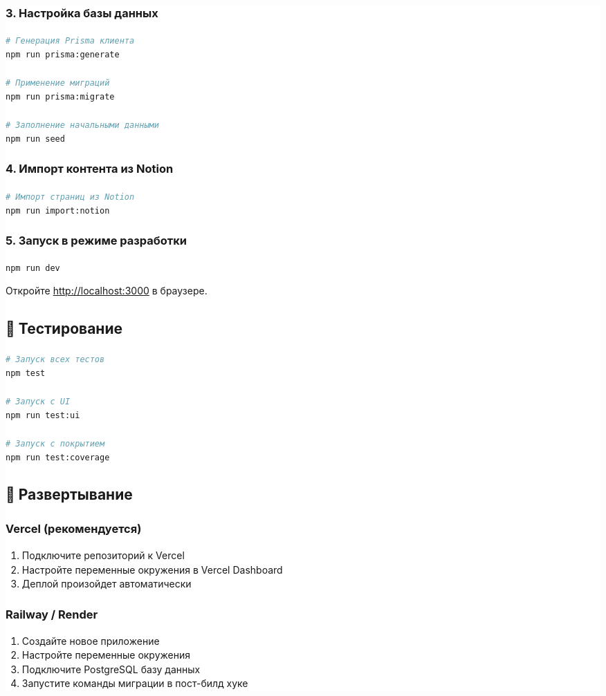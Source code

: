 ### 3. Настройка базы данных

```bash
# Генерация Prisma клиента
npm run prisma:generate

# Применение миграций
npm run prisma:migrate

# Заполнение начальными данными
npm run seed
```

### 4. Импорт контента из Notion

```bash
# Импорт страниц из Notion
npm run import:notion
```

### 5. Запуск в режиме разработки

```bash
npm run dev
```

Откройте [http://localhost:3000](http://localhost:3000) в браузере.

## 🧪 Тестирование

```bash
# Запуск всех тестов
npm test

# Запуск с UI
npm run test:ui

# Запуск с покрытием
npm run test:coverage
```

## 📱 Развертывание

### Vercel (рекомендуется)

1. Подключите репозиторий к Vercel
2. Настройте переменные окружения в Vercel Dashboard
3. Деплой произойдет автоматически

### Railway / Render

1. Создайте новое приложение
2. Настройте переменные окружения
3. Подключите PostgreSQL базу данных
4. Запустите команды миграции в пост-билд хуке
